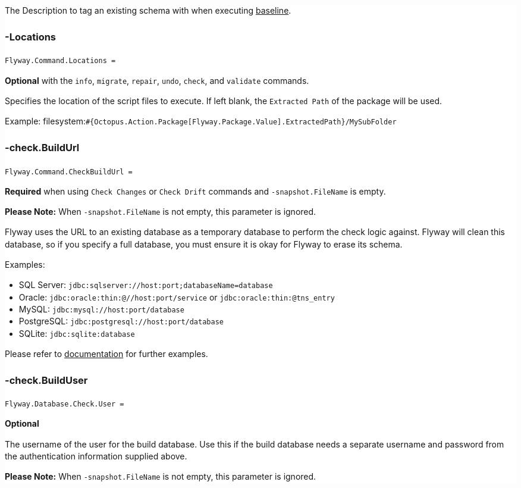 The Description to tag an existing schema with when executing [baseline](https://flywaydb.org/documentation/command/baseline).

</div>
        
<div class="param">

### -Locations

`Flyway.Command.Locations = `

**Optional** with the `info`,  `migrate`, `repair`, `undo`, `check`, and `validate` commands. 

Specifies the location of the script files to execute.  If left blank, the `Extracted Path` of the package will be used.

Example: filesystem:`#{Octopus.Action.Package[Flyway.Package.Value].ExtractedPath}/MySubFolder`

</div>
        
<div class="param">

### -check.BuildUrl

`Flyway.Command.CheckBuildUrl = `

**Required** when using `Check Changes` or `Check Drift` commands and `-snapshot.FileName` is empty.  

**Please Note:** When `-snapshot.FileName` is not empty, this parameter is ignored.

Flyway uses the URL to an existing database as a temporary database to perform the check logic against.  Flyway will clean this database, so if you specify a full database, you must ensure it is okay for Flyway to erase its schema.

Examples:
- SQL Server: `jdbc:sqlserver://host:port;databaseName=database`
- Oracle: `jdbc:oracle:thin:@//host:port/service` or `jdbc:oracle:thin:@tns_entry`
- MySQL: `jdbc:mysql://host:port/database`
- PostgreSQL: `jdbc:postgresql://host:port/database`
- SQLite: `jdbc:sqlite:database`

Please refer to [documentation](https://flywaydb.org/documentation/database/sqlserver) for further examples.

</div>
        
<div class="param">

### -check.BuildUser

`Flyway.Database.Check.User = `

**Optional**

The username of the user for the build database.  Use this if the build database needs a separate username and password from the authentication information supplied above.

**Please Note:** When `-snapshot.FileName` is not empty, this parameter is ignored.

